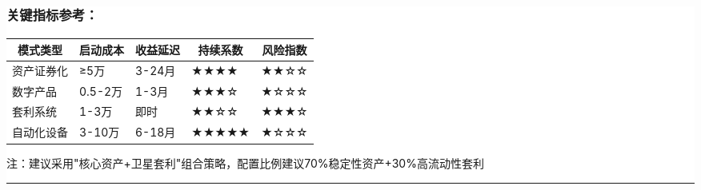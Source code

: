### 关键指标参考：
| 模式类型 | 启动成本 | 收益延迟 | 持续系数 | 风险指数 |
|----------|----------|----------|----------|----------|
| 资产证券化 | ≥5万   | 3-24月   | ★★★★     | ★★☆☆     |
| 数字产品   | 0.5-2万 | 1-3月    | ★★★☆     | ★☆☆☆     |
| 套利系统   | 1-3万   | 即时     | ★★☆☆     | ★★★☆     |
| 自动化设备 | 3-10万  | 6-18月   | ★★★★★    | ★☆☆☆     |

注：建议采用"核心资产+卫星套利"组合策略，配置比例建议70%稳定性资产+30%高流动性套利

---

